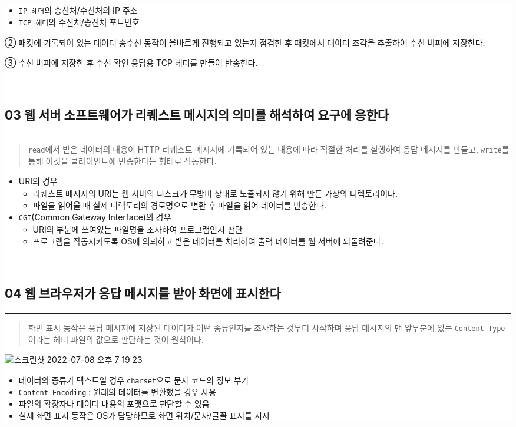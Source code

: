 - `IP 헤더`의 송신처/수신처의 IP 주소
- `TCP 헤더`의 수신처/송신처 포트번호

② 패킷에 기록되어 있는 데이터 송수신 동작이 올바르게 진행되고 있는지 점검한 후 패킷에서 데이터 조각을 추출하여 수신 버퍼에 저장한다.

③ 수신 버퍼에 저장한 후 수신 확인 응답용 TCP 헤더를 만들어 반송한다.

<br>

## 03 웹 서버 소프트웨어가 리퀘스트 메시지의 의미를 해석하여 요구에 응한다

---

> `read`에서 받은 데이터의 내용이 HTTP 리퀘스트 메시지에 기록되어 있는 내용에 따라 적절한 처리를 실행하여 응답 메시지를 만들고, `write`를 통해 이것을 클라이언트에 반송한다는 형태로 작동한다.
>
- URI의 경우
    - 리퀘스트 메시지의 URI는 웹 서버의 디스크가 무방비 상태로 노출되지 않기 위해 만든 가상의 디렉토리이다.
    - 파일을 읽어올 때 실제 디렉토리의 경로명으로 변환 후 파일을 읽어 데이터를 반송한다.
- `CGI`(Common Gateway Interface)의 경우
    - URI의 부분에 쓰여있는 파일명을 조사하여 프로그램인지 판단
    - 프로그램을 작동시키도록 OS에 의뢰하고 받은 데이터를 처리하여 출력 데이터를 웹 서버에 되돌려준다.

<br>

## 04 웹 브라우저가 응답 메시지를 받아 화면에 표시한다

---

> 화면 표시 동작은 응답 메시지에 저장된 데이터가 어떤 종류인지를 조사하는 것부터 시작하며 응답 메시지의 맨 앞부분에 있는 `Content-Type`이라는 헤더 파일의 값으로 판단하는 것이 원칙이다.
>

<img width="517" alt="스크린샷 2022-07-08 오후 7 19 23" src="https://user-images.githubusercontent.com/80027033/177974913-6971e933-e826-47f3-bde6-b94bebebd089.png">

- 데이터의 종류가 텍스트일 경우 `charset`으로 문자 코드의 정보 부가
- `Content-Encoding`  : 원래의 데이터를 변환했을 경우 사용
- 파일의 확장자나 데이터 내용의 포맷으로 판단할 수 있음
- 실제 화면 표시 동작은 OS가 담당하므로 화면 위치/문자/글꼴 표시를 지시